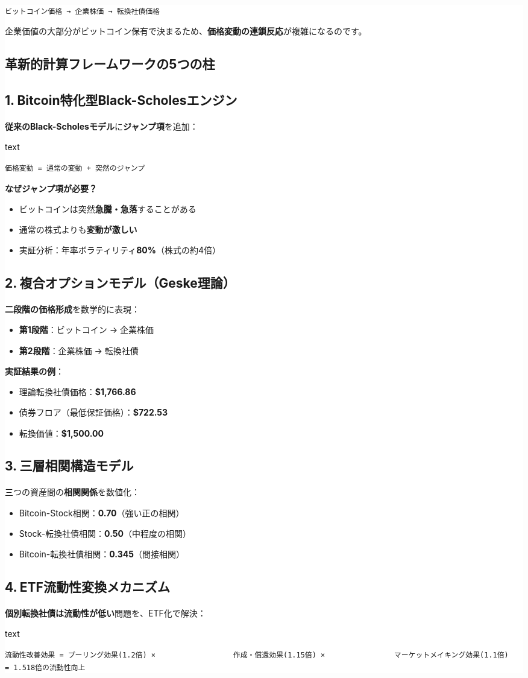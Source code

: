 `ビットコイン価格 → 企業株価 → 転換社債価格`

企業価値の大部分がビットコイン保有で決まるため、**価格変動の連鎖反応**が複雑になるのです。

## 革新的計算フレームワークの5つの柱

## **1. Bitcoin特化型Black-Scholesエンジン**

**従来のBlack-Scholesモデル**に**ジャンプ項**を追加：

text

`価格変動 = 通常の変動 + 突然のジャンプ`

**なぜジャンプ項が必要？**

- ビットコインは突然**急騰・急落**することがある
    
- 通常の株式よりも**変動が激しい**
    
- 実証分析：年率ボラティリティ**80%**（株式の約4倍）
    

## **2. 複合オプションモデル（Geske理論）**

**二段階の価格形成**を数学的に表現：

- **第1段階**：ビットコイン → 企業株価
    
- **第2段階**：企業株価 → 転換社債
    

**実証結果の例**：

- 理論転換社債価格：**$1,766.86**
    
- 債券フロア（最低保証価格）：**$722.53**
    
- 転換価値：**$1,500.00**
    

## **3. 三層相関構造モデル**

三つの資産間の**相関関係**を数値化：

- Bitcoin-Stock相関：**0.70**（強い正の相関）
    
- Stock-転換社債相関：**0.50**（中程度の相関）
    
- Bitcoin-転換社債相関：**0.345**（間接相関）
    

## **4. ETF流動性変換メカニズム**

**個別転換社債は流動性が低い**問題を、ETF化で解決：

text

`流動性改善効果 = プーリング効果(1.2倍) ×                  作成・償還効果(1.15倍) ×                マーケットメイキング効果(1.1倍)              = 1.518倍の流動性向上`
